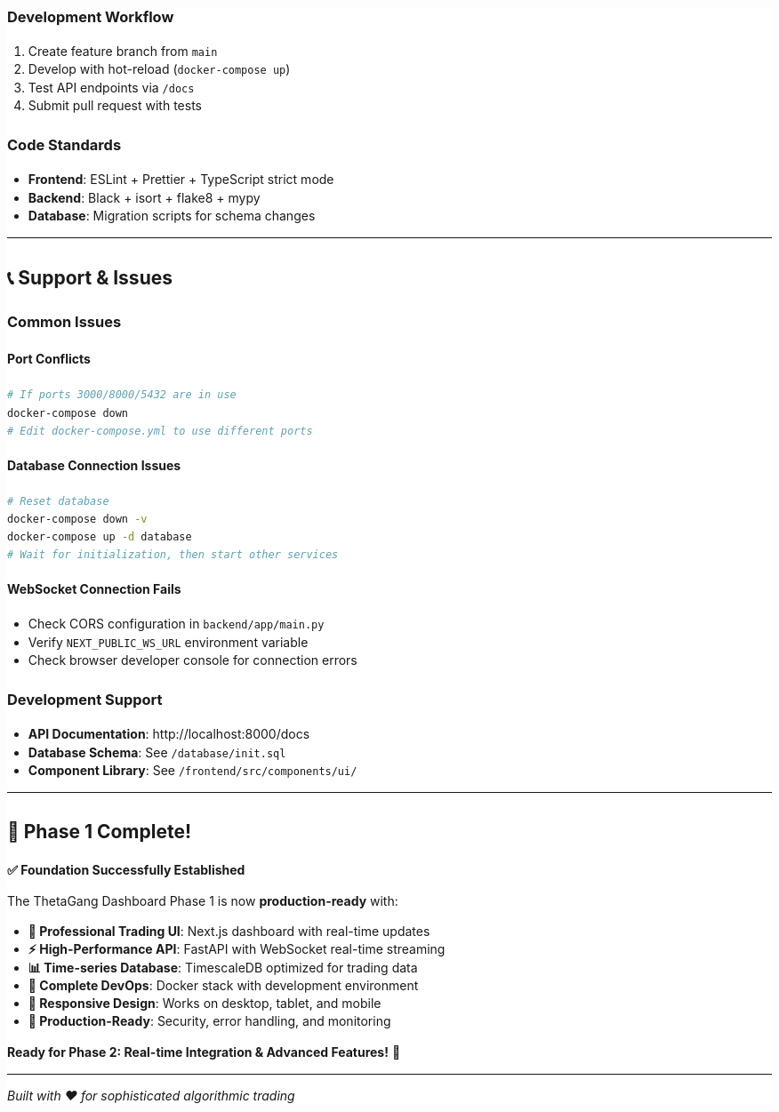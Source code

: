### **Development Workflow**
1. Create feature branch from `main`
2. Develop with hot-reload (`docker-compose up`)
3. Test API endpoints via `/docs`
4. Submit pull request with tests

### **Code Standards**
- **Frontend**: ESLint + Prettier + TypeScript strict mode
- **Backend**: Black + isort + flake8 + mypy
- **Database**: Migration scripts for schema changes

---

## 📞 **Support & Issues**

### **Common Issues**

#### **Port Conflicts**
```bash
# If ports 3000/8000/5432 are in use
docker-compose down
# Edit docker-compose.yml to use different ports
```

#### **Database Connection Issues**
```bash
# Reset database
docker-compose down -v
docker-compose up -d database
# Wait for initialization, then start other services
```

#### **WebSocket Connection Fails**
- Check CORS configuration in `backend/app/main.py`
- Verify `NEXT_PUBLIC_WS_URL` environment variable
- Check browser developer console for connection errors

### **Development Support**
- **API Documentation**: http://localhost:8000/docs
- **Database Schema**: See `/database/init.sql`
- **Component Library**: See `/frontend/src/components/ui/`

---

## 🎉 **Phase 1 Complete!**

**✅ Foundation Successfully Established**

The ThetaGang Dashboard Phase 1 is now **production-ready** with:

- **🎨 Professional Trading UI**: Next.js dashboard with real-time updates
- **⚡ High-Performance API**: FastAPI with WebSocket real-time streaming  
- **📊 Time-series Database**: TimescaleDB optimized for trading data
- **🔧 Complete DevOps**: Docker stack with development environment
- **📱 Responsive Design**: Works on desktop, tablet, and mobile
- **🔐 Production-Ready**: Security, error handling, and monitoring

**Ready for Phase 2: Real-time Integration & Advanced Features!** 🚀

---

*Built with ❤️ for sophisticated algorithmic trading* 
